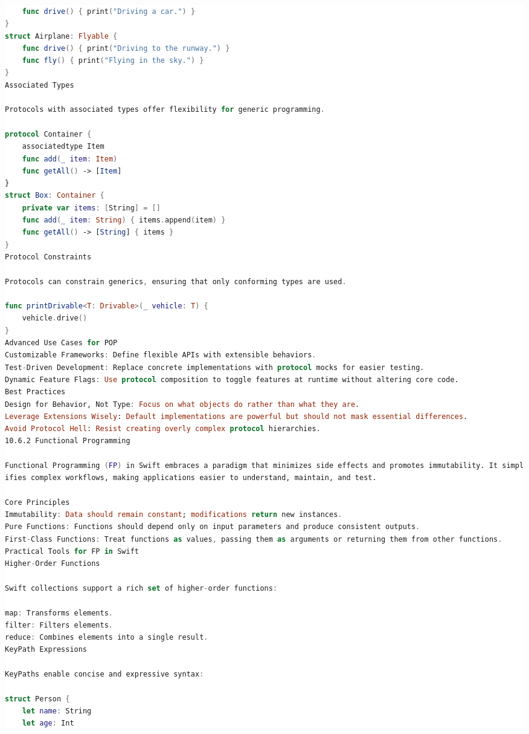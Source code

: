 ```swift
    func drive() { print("Driving a car.") }
}
struct Airplane: Flyable {
    func drive() { print("Driving to the runway.") }
    func fly() { print("Flying in the sky.") }
}
Associated Types

Protocols with associated types offer flexibility for generic programming.

protocol Container {
    associatedtype Item
    func add(_ item: Item)
    func getAll() -> [Item]
}
struct Box: Container {
    private var items: [String] = []
    func add(_ item: String) { items.append(item) }
    func getAll() -> [String] { items }
}
Protocol Constraints

Protocols can constrain generics, ensuring that only conforming types are used.

func printDrivable<T: Drivable>(_ vehicle: T) {
    vehicle.drive()
}
Advanced Use Cases for POP
Customizable Frameworks: Define flexible APIs with extensible behaviors.
Test-Driven Development: Replace concrete implementations with protocol mocks for easier testing.
Dynamic Feature Flags: Use protocol composition to toggle features at runtime without altering core code.
Best Practices
Design for Behavior, Not Type: Focus on what objects do rather than what they are.
Leverage Extensions Wisely: Default implementations are powerful but should not mask essential differences.
Avoid Protocol Hell: Resist creating overly complex protocol hierarchies.
10.6.2 Functional Programming

Functional Programming (FP) in Swift embraces a paradigm that minimizes side effects and promotes immutability. It simplifies complex workflows, making applications easier to understand, maintain, and test.

Core Principles
Immutability: Data should remain constant; modifications return new instances.
Pure Functions: Functions should depend only on input parameters and produce consistent outputs.
First-Class Functions: Treat functions as values, passing them as arguments or returning them from other functions.
Practical Tools for FP in Swift
Higher-Order Functions

Swift collections support a rich set of higher-order functions:

map: Transforms elements.
filter: Filters elements.
reduce: Combines elements into a single result.
KeyPath Expressions

KeyPaths enable concise and expressive syntax:

struct Person {
    let name: String
    let age: Int
```